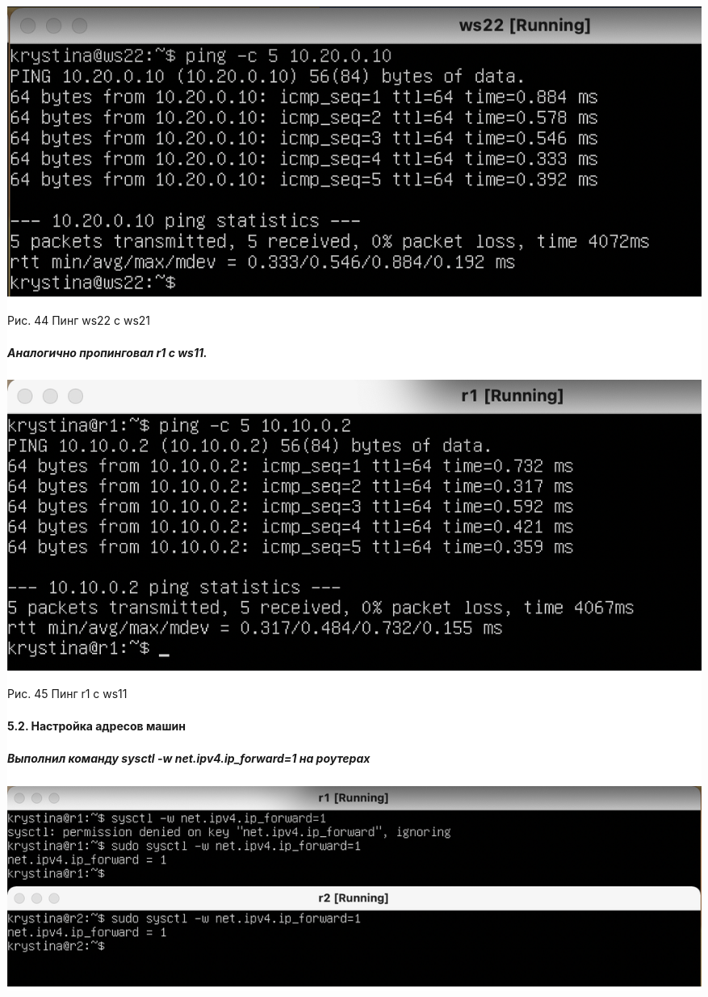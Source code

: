 ![part5.11](images/part5.11.png)

Рис. 44 Пинг ws22 с ws21

##### Аналогично пропинговал r1 с ws11.

![part5.12](images/part5.12.png)

Рис. 45 Пинг r1 с ws11

#### 5.2. Настройка адресов машин

##### Выполнил команду sysctl -w net.ipv4.ip_forward=1 на роутерах

![part5.13](images/part5.13.png)